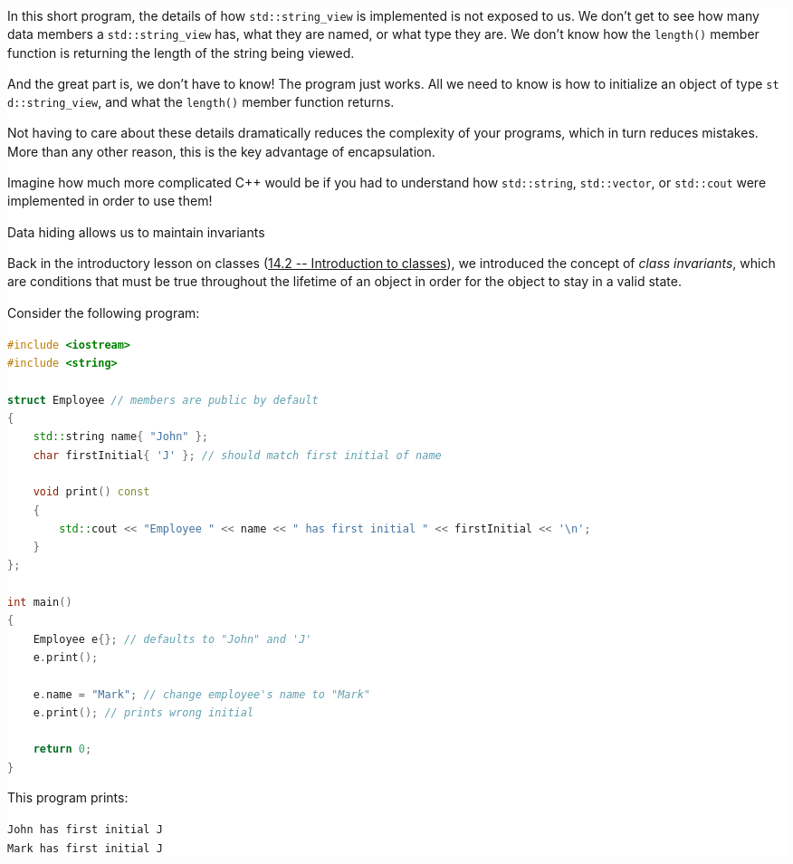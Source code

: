 In this short program, the details of how `std::string_view` is implemented is not exposed to us. We don’t get to see how many data members a `std::string_view` has, what they are named, or what type they are. We don’t know how the `length()` member function is returning the length of the string being viewed.

And the great part is, we don’t have to know! The program just works. All we need to know is how to initialize an object of type `std::string_view`, and what the `length()` member function returns.

Not having to care about these details dramatically reduces the complexity of your programs, which in turn reduces mistakes. More than any other reason, this is the key advantage of encapsulation.

Imagine how much more complicated C++ would be if you had to understand how `std::string`, `std::vector`, or `std::cout` were implemented in order to use them!

Data hiding allows us to maintain invariants

Back in the introductory lesson on classes ([14.2 -- Introduction to classes](https://www.learncpp.com/cpp-tutorial/introduction-to-classes/)), we introduced the concept of *class invariants*, which are conditions that must be true throughout the lifetime of an object in order for the object to stay in a valid state.

Consider the following program:

```cpp
#include <iostream>
#include <string>

struct Employee // members are public by default
{
    std::string name{ "John" };
    char firstInitial{ 'J' }; // should match first initial of name

    void print() const
    {
        std::cout << "Employee " << name << " has first initial " << firstInitial << '\n';
    }
};

int main()
{
    Employee e{}; // defaults to "John" and 'J'
    e.print();

    e.name = "Mark"; // change employee's name to "Mark"
    e.print(); // prints wrong initial

    return 0;
}
```

This program prints:

```cpp
John has first initial J
Mark has first initial J

```
